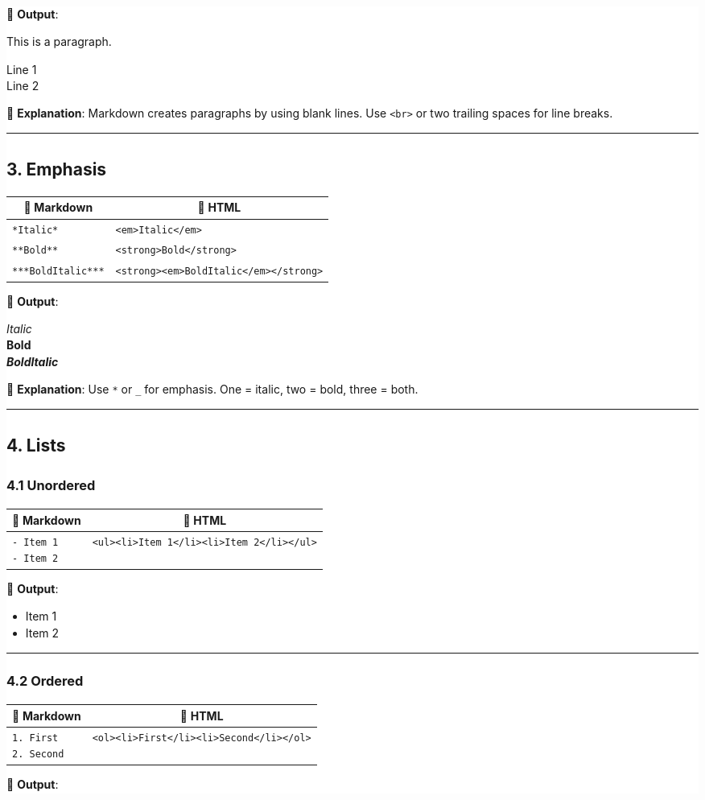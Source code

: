 📄 **Output**:

This is a paragraph.  

Line 1  
Line 2

🧠 **Explanation**: Markdown creates paragraphs by using blank lines. Use `<br>` or two trailing spaces for line breaks.

---

## 3. Emphasis

| 📝 Markdown           | 🔧 HTML                     |
|----------------------|----------------------------|
| `*Italic*`           | `<em>Italic</em>`          |
| `**Bold**`           | `<strong>Bold</strong>`    |
| `***BoldItalic***`   | `<strong><em>BoldItalic</em></strong>` |

📄 **Output**:

*Italic*  
**Bold**  
***BoldItalic***

🧠 **Explanation**: Use `*` or `_` for emphasis. One = italic, two = bold, three = both.

---

## 4. Lists

### 4.1 Unordered

| 📝 Markdown                | 🔧 HTML                           |
|---------------------------|-----------------------------------|
| `- Item 1`<br>`- Item 2`   | `<ul><li>Item 1</li><li>Item 2</li></ul>` |

📄 **Output**:

- Item 1
- Item 2

---

### 4.2 Ordered

| 📝 Markdown                | 🔧 HTML                            |
|---------------------------|------------------------------------|
| `1. First`<br>`2. Second` | `<ol><li>First</li><li>Second</li></ol>` |

📄 **Output**:
